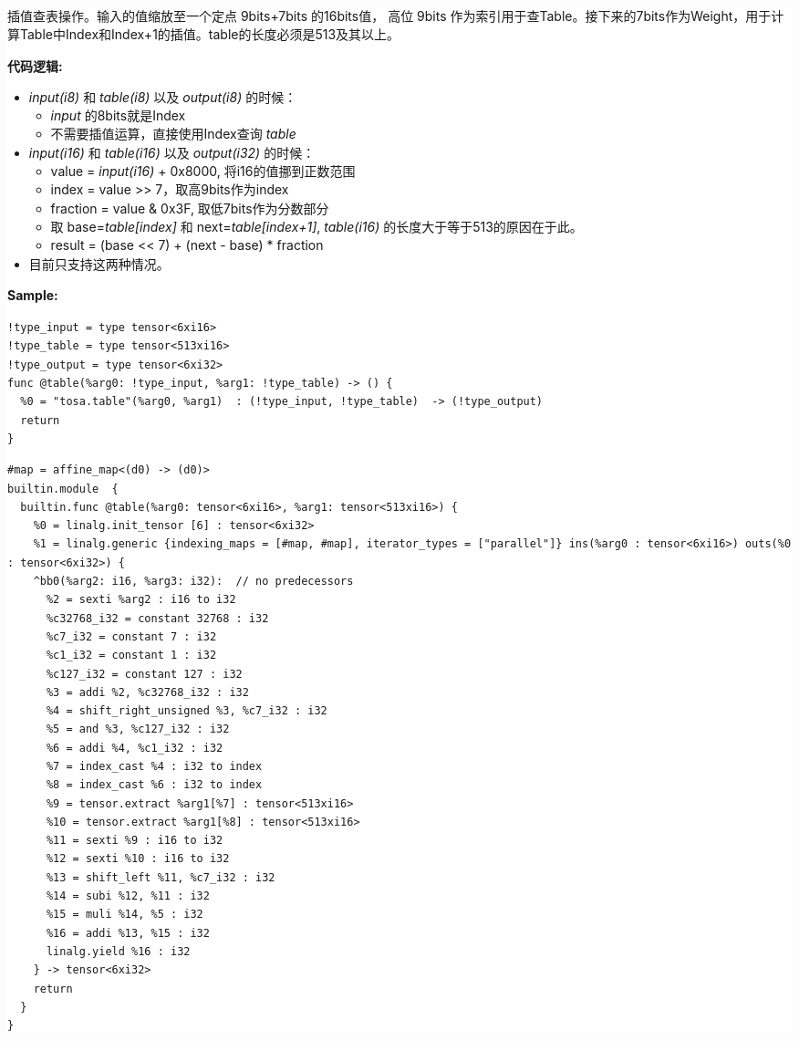 插值查表操作。输入的值缩放至一个定点 9bits+7bits 的16bits值， 高位 9bits 作为索引用于查Table。接下来的7bits作为Weight，用于计算Table中Index和Index+1的插值。table的长度必须是513及其以上。

__代码逻辑:__

- _input(i8)_ 和 _table(i8)_ 以及 _output(i8)_ 的时候：
  - _input_ 的8bits就是Index
  - 不需要插值运算，直接使用Index查询 _table_
- _input(i16)_ 和 _table(i16)_ 以及 _output(i32)_ 的时候：
  - value = _input(i16)_ + 0x8000, 将i16的值挪到正数范围
  - index = value >> 7，取高9bits作为index
  - fraction = value & 0x3F, 取低7bits作为分数部分
  - 取 base=_table[index]_ 和 next=_table[index+1]_, _table(i16)_ 的长度大于等于513的原因在于此。
  - result = (base << 7) + (next - base) * fraction
- 目前只支持这两种情况。

__Sample:__

```Tosa
!type_input = type tensor<6xi16>
!type_table = type tensor<513xi16>
!type_output = type tensor<6xi32>
func @table(%arg0: !type_input, %arg1: !type_table) -> () {
  %0 = "tosa.table"(%arg0, %arg1)  : (!type_input, !type_table)  -> (!type_output)
  return
}
```

```Linalg
#map = affine_map<(d0) -> (d0)>
builtin.module  {
  builtin.func @table(%arg0: tensor<6xi16>, %arg1: tensor<513xi16>) {
    %0 = linalg.init_tensor [6] : tensor<6xi32>
    %1 = linalg.generic {indexing_maps = [#map, #map], iterator_types = ["parallel"]} ins(%arg0 : tensor<6xi16>) outs(%0 : tensor<6xi32>) {
    ^bb0(%arg2: i16, %arg3: i32):  // no predecessors
      %2 = sexti %arg2 : i16 to i32
      %c32768_i32 = constant 32768 : i32
      %c7_i32 = constant 7 : i32
      %c1_i32 = constant 1 : i32
      %c127_i32 = constant 127 : i32
      %3 = addi %2, %c32768_i32 : i32
      %4 = shift_right_unsigned %3, %c7_i32 : i32
      %5 = and %3, %c127_i32 : i32
      %6 = addi %4, %c1_i32 : i32
      %7 = index_cast %4 : i32 to index
      %8 = index_cast %6 : i32 to index
      %9 = tensor.extract %arg1[%7] : tensor<513xi16>
      %10 = tensor.extract %arg1[%8] : tensor<513xi16>
      %11 = sexti %9 : i16 to i32
      %12 = sexti %10 : i16 to i32
      %13 = shift_left %11, %c7_i32 : i32
      %14 = subi %12, %11 : i32
      %15 = muli %14, %5 : i32
      %16 = addi %13, %15 : i32
      linalg.yield %16 : i32
    } -> tensor<6xi32>
    return
  }
}
```
